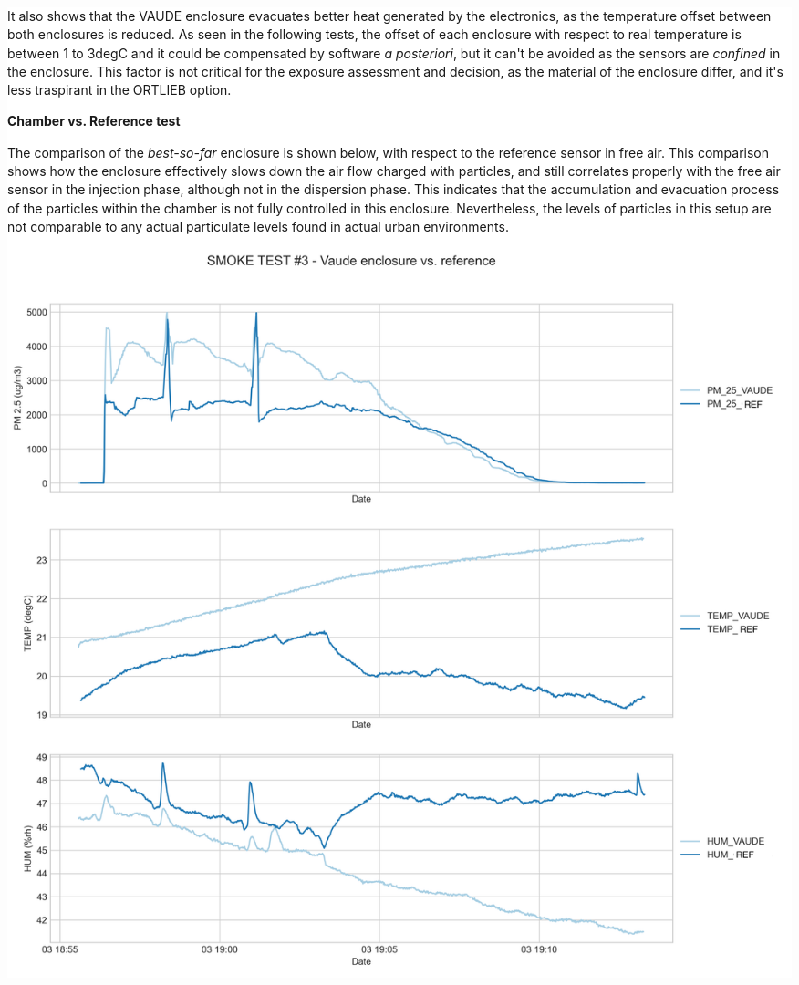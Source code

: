 It also shows that the VAUDE enclosure evacuates better heat generated by the electronics, as the temperature offset between both enclosures is reduced. As seen in the following tests, the offset of each enclosure with respect to real temperature is between 1 to 3degC and it could be compensated by software _a posteriori_, but it can't be avoided as the sensors are _confined_ in the enclosure. This factor is not critical for the exposure assessment and decision, as the material of the enclosure differ, and it's less traspirant in the ORTLIEB option.

**Chamber vs. Reference test**

The comparison of the _best-so-far_ enclosure is shown below, with respect to the reference sensor in free air. This comparison shows how the enclosure effectively slows down the air flow charged with particles, and still correlates properly with the free air sensor in the injection phase, although not in the dispersion phase. This indicates that the accumulation and evacuation process of the particles within the chamber is not fully controlled in this enclosure. Nevertheless, the levels of particles in this setup are not comparable to any actual particulate levels found in actual urban environments.

![](assets/almabike_plot-3.png)
